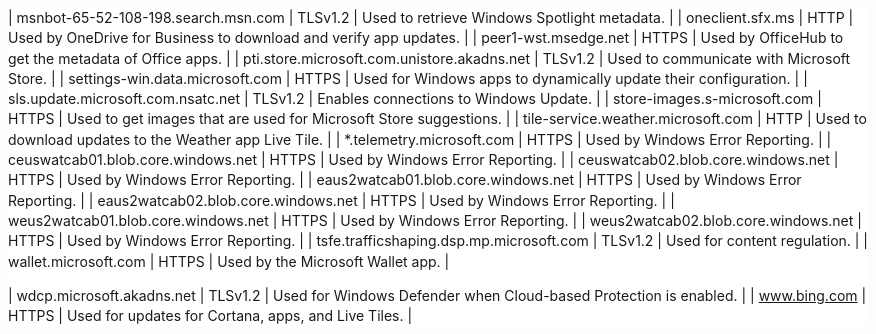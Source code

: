 | msnbot-65-52-108-198.search.msn.com | TLSv1.2 | Used to retrieve Windows Spotlight metadata. |
| oneclient.sfx.ms | HTTP | Used by OneDrive for Business to download and verify app updates. |
| peer1-wst.msedge.net | HTTPS | Used by OfficeHub to get the metadata of Office apps. |
| pti.store.microsoft.com.unistore.akadns.net | TLSv1.2 | Used to communicate with Microsoft Store. |
| settings-win.data.microsoft.com | HTTPS | Used for Windows apps to dynamically update their configuration. |
| sls.update.microsoft.com.nsatc.net | TLSv1.2 | Enables connections to Windows Update. |
| store-images.s-microsoft.com | HTTPS | Used to get images that are used for Microsoft Store suggestions. |
| tile-service.weather.microsoft.com | HTTP | Used to download updates to the Weather app Live Tile. |
| *.telemetry.microsoft.com | HTTPS | Used by Windows Error Reporting. |
| ceuswatcab01.blob.core.windows.net | HTTPS | Used by Windows Error Reporting. |
| ceuswatcab02.blob.core.windows.net | HTTPS | Used by Windows Error Reporting. |
| eaus2watcab01.blob.core.windows.net | HTTPS | Used by Windows Error Reporting. |
| eaus2watcab02.blob.core.windows.net | HTTPS | Used by Windows Error Reporting. |
| weus2watcab01.blob.core.windows.net | HTTPS | Used by Windows Error Reporting. |
| weus2watcab02.blob.core.windows.net | HTTPS | Used by Windows Error Reporting. |
| tsfe.trafficshaping.dsp.mp.microsoft.com | TLSv1.2 | Used for content regulation. |
| wallet.microsoft.com | HTTPS | Used by the Microsoft Wallet app. |

| wdcp.microsoft.akadns.net | TLSv1.2 | Used for Windows Defender when Cloud-based Protection is enabled. |
| www.bing.com | HTTPS | Used for updates for Cortana, apps, and Live Tiles. |
